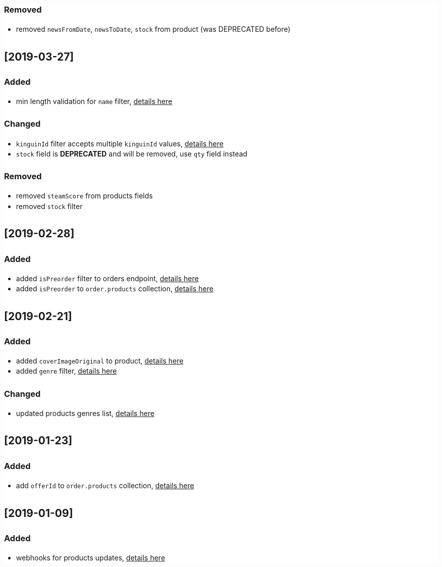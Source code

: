 ### Removed
- removed `newsFromDate`, `newsToDate`, `stock` from product (was DEPRECATED before)

## [2019-03-27]

### Added
- min length validation for `name` filter, [details here](api/products/v1/README.md#search-products)

### Changed
- `kinguinId` filter accepts multiple `kinguinId` values, [details here](api/products/v1/README.md#search-products)
- `stock` field is **DEPRECATED** and will be removed, use `qty` field instead

### Removed
- removed `steamScore` from products fields
- removed `stock` filter

## [2019-02-28]

### Added
- added `isPreorder` filter to orders endpoint, [details here](api/order/v1/README.md#search-orders)
- added `isPreorder` to `order.products` collection, [details here](api/order/v1/README.md#search-orders)

## [2019-02-21]

### Added
- added `coverImageOriginal` to product, [details here](api/products/v1/README.md#product-object)
- added `genre` filter, [details here](api/products/v1/README.md#search-products)

### Changed
- updated products genres list, [details here](api/products/v1/README.md#genres)

## [2019-01-23]

### Added
- add `offerId` to `order.products` collection, [details here](api/order/v1/README.md#search-orders)

## [2019-01-09]

### Added
- webhooks for products updates, [details here](features/Webhooks.md#product-updated-webhook)
